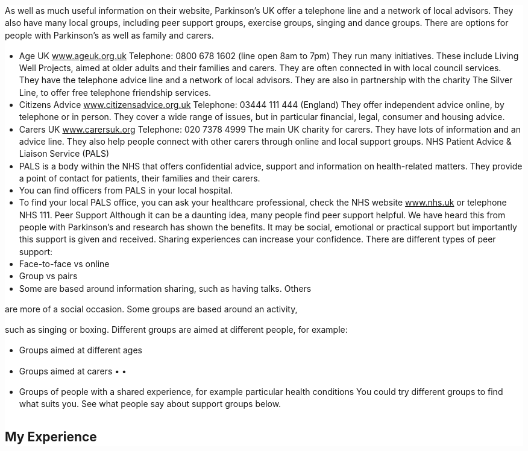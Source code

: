   As well as much useful information on their website, Parkinson’s UK offer
  a telephone line and a network of local advisors. They also have many local
  groups, including peer support groups, exercise groups, singing and dance
  groups. There are options for people with Parkinson’s as well as family and
  carers.
- Age UK www.ageuk.org.uk Telephone: 0800 678 1602 (line open 8am to 7pm)
  They run many initiatives. These include Living Well Projects, aimed at
  older adults and their families and carers. They are often connected in with
  local council services. They have the telephone advice line and a network
  of local advisors. They are also in partnership with the charity The Silver
  Line, to offer free telephone friendship services.
- Citizens Advice www.citizensadvice.org.uk Telephone: 03444 111 444 (England)
  They offer independent advice online, by telephone or in person. They cover a
  wide range of issues, but in particular financial, legal, consumer and housing
  advice.
- Carers UK www.carersuk.org Telephone: 020 7378 4999
  The main UK charity for carers. They have lots of information and an advice
  line. They also help people connect with other carers through online and
  local support groups.
  NHS Patient Advice & Liaison Service (PALS)
- PALS is a body within the NHS that offers confidential advice, support and
  information on health-related matters. They provide a point of contact for
  patients, their families and their carers.
- You can find officers from PALS in your local hospital.
- To find your local PALS office, you can ask your healthcare professional, check
  the NHS website www.nhs.uk or telephone NHS 111.
  Peer Support
  Although it can be a daunting idea, many people find peer support helpful. We
  have heard this from people with Parkinson’s and research has shown the benefits.
  It may be social, emotional or practical support but importantly this support is
  given and received. Sharing experiences can increase your confidence.
  There are different types of peer support:
- Face-to-face vs online
- Group vs pairs
- Some are based around information sharing, such as having talks. Others

are more of a social occasion. Some groups are based around an activity,

such as singing or boxing.
Different groups are aimed at different people, for example:

- Groups aimed at different ages

- Groups aimed at carers
  •
  •

- Groups of people with a shared experience, for example particular health
  conditions
  You could try different groups to find what suits you. See what people say about
  support groups below.

## My Experience
